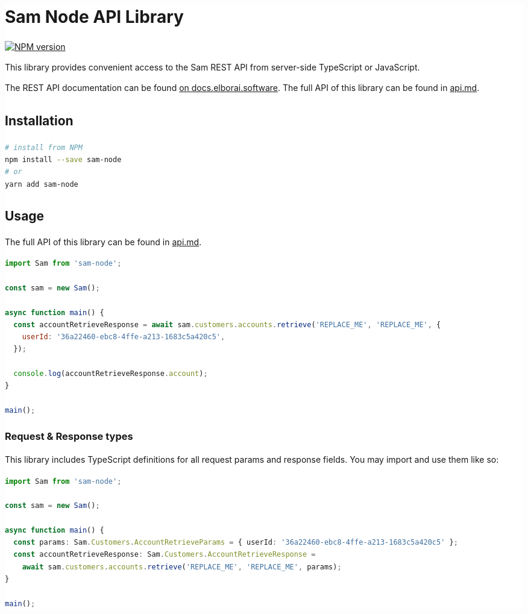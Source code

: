 # Sam Node API Library

[![NPM version](https://img.shields.io/npm/v/sam-node.svg)](https://npmjs.org/package/sam-node)

This library provides convenient access to the Sam REST API from server-side TypeScript or JavaScript.

The REST API documentation can be found [on docs.elborai.software](https://docs.elborai.software). The full API of this library can be found in [api.md](api.md).

## Installation

```sh
# install from NPM
npm install --save sam-node
# or
yarn add sam-node
```

## Usage

The full API of this library can be found in [api.md](api.md).


```js
import Sam from 'sam-node';

const sam = new Sam();

async function main() {
  const accountRetrieveResponse = await sam.customers.accounts.retrieve('REPLACE_ME', 'REPLACE_ME', {
    userId: '36a22460-ebc8-4ffe-a213-1683c5a420c5',
  });

  console.log(accountRetrieveResponse.account);
}

main();
```

### Request & Response types

This library includes TypeScript definitions for all request params and response fields. You may import and use them like so:


```ts
import Sam from 'sam-node';

const sam = new Sam();

async function main() {
  const params: Sam.Customers.AccountRetrieveParams = { userId: '36a22460-ebc8-4ffe-a213-1683c5a420c5' };
  const accountRetrieveResponse: Sam.Customers.AccountRetrieveResponse =
    await sam.customers.accounts.retrieve('REPLACE_ME', 'REPLACE_ME', params);
}

main();
```
